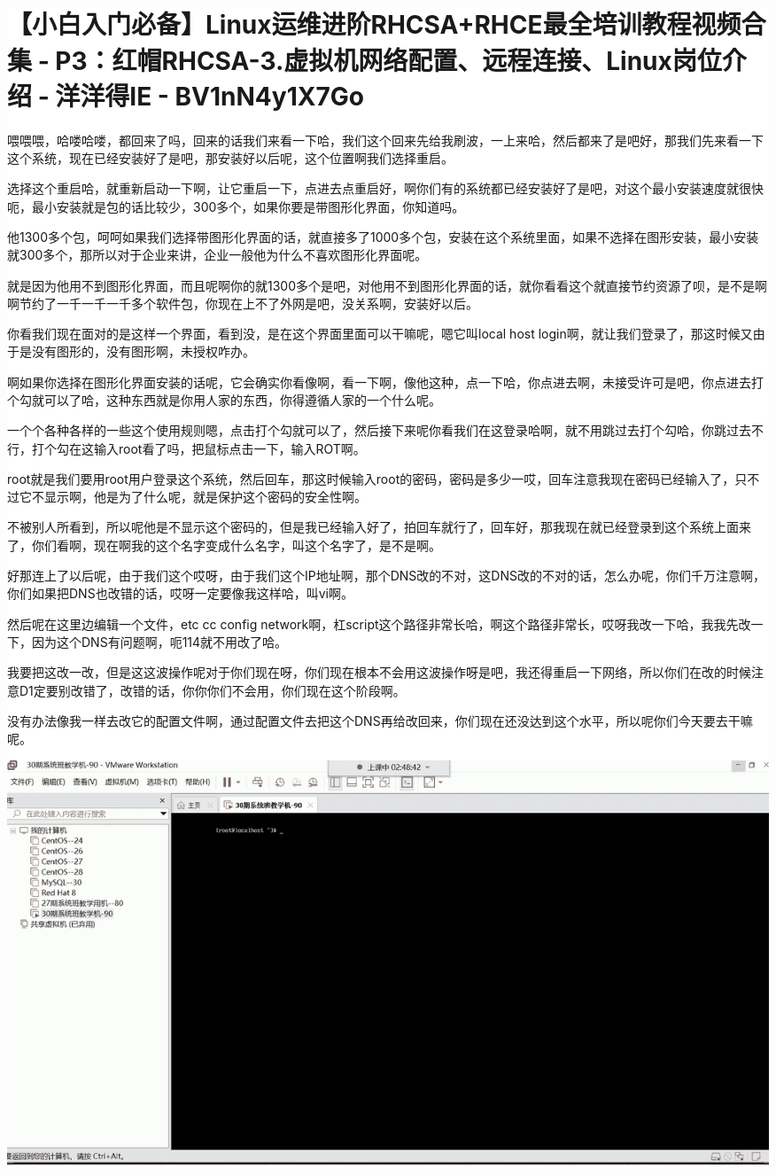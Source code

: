 # 【小白入门必备】Linux运维进阶RHCSA+RHCE最全培训教程视频合集 - P3：红帽RHCSA-3.虚拟机网络配置、远程连接、Linux岗位介绍 - 洋洋得IE - BV1nN4y1X7Go

喂喂喂，哈喽哈喽，都回来了吗，回来的话我们来看一下哈，我们这个回来先给我刷波，一上来哈，然后都来了是吧好，那我们先来看一下这个系统，现在已经安装好了是吧，那安装好以后呢，这个位置啊我们选择重启。

选择这个重启哈，就重新启动一下啊，让它重启一下，点进去点重启好，啊你们有的系统都已经安装好了是吧，对这个最小安装速度就很快呃，最小安装就是包的话比较少，300多个，如果你要是带图形化界面，你知道吗。

他1300多个包，呵呵如果我们选择带图形化界面的话，就直接多了1000多个包，安装在这个系统里面，如果不选择在图形安装，最小安装就300多个，那所以对于企业来讲，企业一般他为什么不喜欢图形化界面呢。

就是因为他用不到图形化界面，而且呢啊你的就1300多个是吧，对他用不到图形化界面的话，就你看看这个就直接节约资源了呗，是不是啊啊节约了一千一千一千多个软件包，你现在上不了外网是吧，没关系啊，安装好以后。

你看我们现在面对的是这样一个界面，看到没，是在这个界面里面可以干嘛呢，嗯它叫local host login啊，就让我们登录了，那这时候又由于是没有图形的，没有图形啊，未授权咋办。

啊如果你选择在图形化界面安装的话呢，它会确实你看像啊，看一下啊，像他这种，点一下哈，你点进去啊，未接受许可是吧，你点进去打个勾就可以了哈，这种东西就是你用人家的东西，你得遵循人家的一个什么呢。

一个个各种各样的一些这个使用规则嗯，点击打个勾就可以了，然后接下来呢你看我们在这登录哈啊，就不用跳过去打个勾哈，你跳过去不行，打个勾在这输入root看了吗，把鼠标点击一下，输入ROT啊。

root就是我们要用root用户登录这个系统，然后回车，那这时候输入root的密码，密码是多少一哎，回车注意我现在密码已经输入了，只不过它不显示啊，他是为了什么呢，就是保护这个密码的安全性啊。

不被别人所看到，所以呢他是不显示这个密码的，但是我已经输入好了，拍回车就行了，回车好，那我现在就已经登录到这个系统上面来了，你们看啊，现在啊我的这个名字变成什么名字，叫这个名字了，是不是啊。

好那连上了以后呢，由于我们这个哎呀，由于我们这个IP地址啊，那个DNS改的不对，这DNS改的不对的话，怎么办呢，你们千万注意啊，你们如果把DNS也改错的话，哎呀一定要像我这样哈，叫vi啊。

然后呢在这里边编辑一个文件，etc cc config network啊，杠script这个路径非常长哈，啊这个路径非常长，哎呀我改一下哈，我我先改一下，因为这个DNS有问题啊，呃114就不用改了哈。

我要把这改一改，但是这这波操作呢对于你们现在呀，你们现在根本不会用这波操作呀是吧，我还得重启一下网络，所以你们在改的时候注意D1定要别改错了，改错的话，你你你们不会用，你们现在这个阶段啊。

没有办法像我一样去改它的配置文件啊，通过配置文件去把这个DNS再给改回来，你们现在还没达到这个水平，所以呢你们今天要去干嘛呢。



![](img/51f6afeea37306358f2d131099436b69_1.png)
